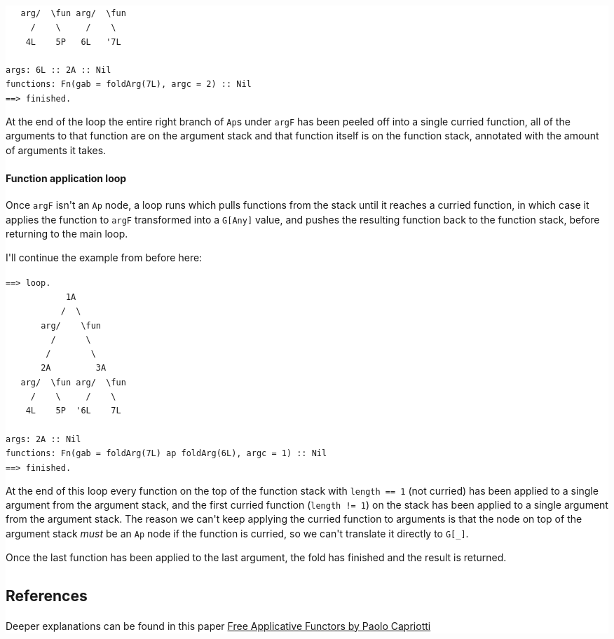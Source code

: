 ```
   arg/  \fun arg/  \fun
     /    \     /    \
    4L    5P   6L   '7L

args: 6L :: 2A :: Nil
functions: Fn(gab = foldArg(7L), argc = 2) :: Nil
==> finished.
```

At the end of the loop the entire right branch of `Ap`s under `argF` has been peeled off into a single curried function,
all of the arguments to that function are on the argument stack and that function itself is on the function stack,
annotated with the amount of arguments it takes.

#### Function application loop
Once `argF` isn't an `Ap` node, a loop runs which pulls functions from the stack until it reaches a curried function,
in which case it applies the function to `argF` transformed into a `G[Any]` value, and pushes the resulting function
back to the function stack, before returning to the main loop.

I'll continue the example from before here:
```
==> loop.
            1A
           /  \
       arg/    \fun
         /      \
        /        \
       2A         3A
   arg/  \fun arg/  \fun
     /    \     /    \
    4L    5P  '6L    7L

args: 2A :: Nil
functions: Fn(gab = foldArg(7L) ap foldArg(6L), argc = 1) :: Nil
==> finished.
```

At the end of this loop every function on the top of the function stack with `length == 1` (not curried)
has been applied to a single argument from the argument stack, and the first curried function (`length != 1`)
on the stack has been applied to a single argument from the argument stack.
The reason we can't keep applying the curried function to arguments is that the node on top of the argument
stack *must* be an `Ap` node if the function is curried, so we can't translate it directly to `G[_]`.

Once the last function has been applied to the last argument, the fold has finished and the result is returned.

## References
Deeper explanations can be found in this paper [Free Applicative Functors by Paolo Capriotti](http://www.paolocapriotti.com/assets/applicative.pdf)
